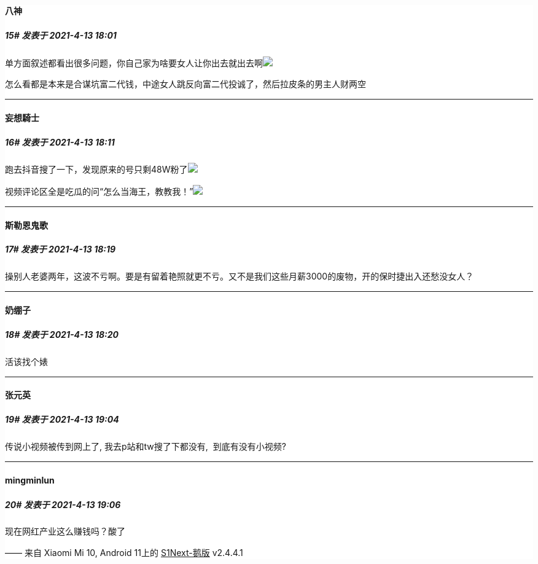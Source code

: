 ####  八神  
##### 15#       发表于 2021-4-13 18:01


单方面叙述都看出很多问题，你自己家为啥要女人让你出去就出去啊<img src="https://static.saraba1st.com/image/smiley/face2017/001.png" referrerpolicy="no-referrer">

怎么看都是本来是合谋坑富二代钱，中途女人跳反向富二代投诚了，然后拉皮条的男主人财两空


*****

####  妄想騎士  
##### 16#       发表于 2021-4-13 18:11


跑去抖音搜了一下，发现原来的号只剩48W粉了<img src="https://static.saraba1st.com/image/smiley/face2017/067.png" referrerpolicy="no-referrer">


视频评论区全是吃瓜的问“怎么当海王，教教我！”<img src="https://static.saraba1st.com/image/smiley/face2017/066.png" referrerpolicy="no-referrer">


*****

####  斯勒恩鬼歌  
##### 17#       发表于 2021-4-13 18:19


操别人老婆两年，这波不亏啊。要是有留着艳照就更不亏。又不是我们这些月薪3000的废物，开的保时捷出入还愁没女人？


*****

####  奶绷子  
##### 18#       发表于 2021-4-13 18:20


活该找个婊


*****

####  张元英  
##### 19#       发表于 2021-4-13 19:04


传说小视频被传到网上了, 我去p站和tw搜了下都没有,  到底有没有小视频?


*****

####  mingminlun  
##### 20#       发表于 2021-4-13 19:06


现在网红产业这么赚钱吗？酸了

—— 来自 Xiaomi Mi 10, Android 11上的 [S1Next-鹅版](https://github.com/ykrank/S1-Next/releases) v2.4.4.1
